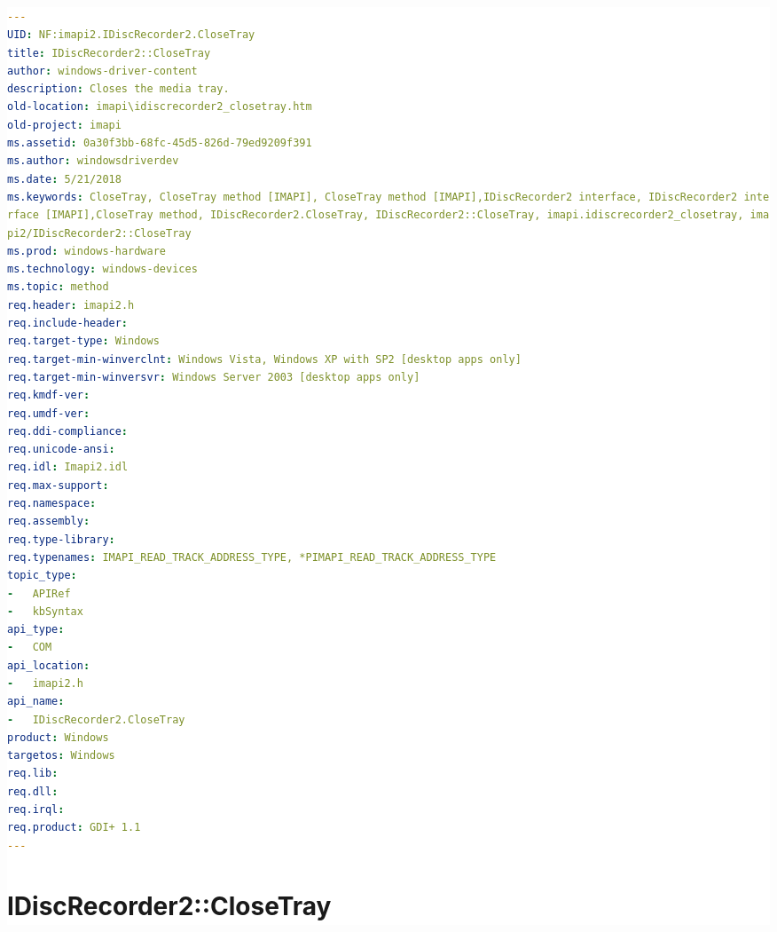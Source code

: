 ```yaml
---
UID: NF:imapi2.IDiscRecorder2.CloseTray
title: IDiscRecorder2::CloseTray
author: windows-driver-content
description: Closes the media tray.
old-location: imapi\idiscrecorder2_closetray.htm
old-project: imapi
ms.assetid: 0a30f3bb-68fc-45d5-826d-79ed9209f391
ms.author: windowsdriverdev
ms.date: 5/21/2018
ms.keywords: CloseTray, CloseTray method [IMAPI], CloseTray method [IMAPI],IDiscRecorder2 interface, IDiscRecorder2 interface [IMAPI],CloseTray method, IDiscRecorder2.CloseTray, IDiscRecorder2::CloseTray, imapi.idiscrecorder2_closetray, imapi2/IDiscRecorder2::CloseTray
ms.prod: windows-hardware
ms.technology: windows-devices
ms.topic: method
req.header: imapi2.h
req.include-header: 
req.target-type: Windows
req.target-min-winverclnt: Windows Vista, Windows XP with SP2 [desktop apps only]
req.target-min-winversvr: Windows Server 2003 [desktop apps only]
req.kmdf-ver: 
req.umdf-ver: 
req.ddi-compliance: 
req.unicode-ansi: 
req.idl: Imapi2.idl
req.max-support: 
req.namespace: 
req.assembly: 
req.type-library: 
req.typenames: IMAPI_READ_TRACK_ADDRESS_TYPE, *PIMAPI_READ_TRACK_ADDRESS_TYPE
topic_type:
-	APIRef
-	kbSyntax
api_type:
-	COM
api_location:
-	imapi2.h
api_name:
-	IDiscRecorder2.CloseTray
product: Windows
targetos: Windows
req.lib: 
req.dll: 
req.irql: 
req.product: GDI+ 1.1
---
```


# IDiscRecorder2::CloseTray
